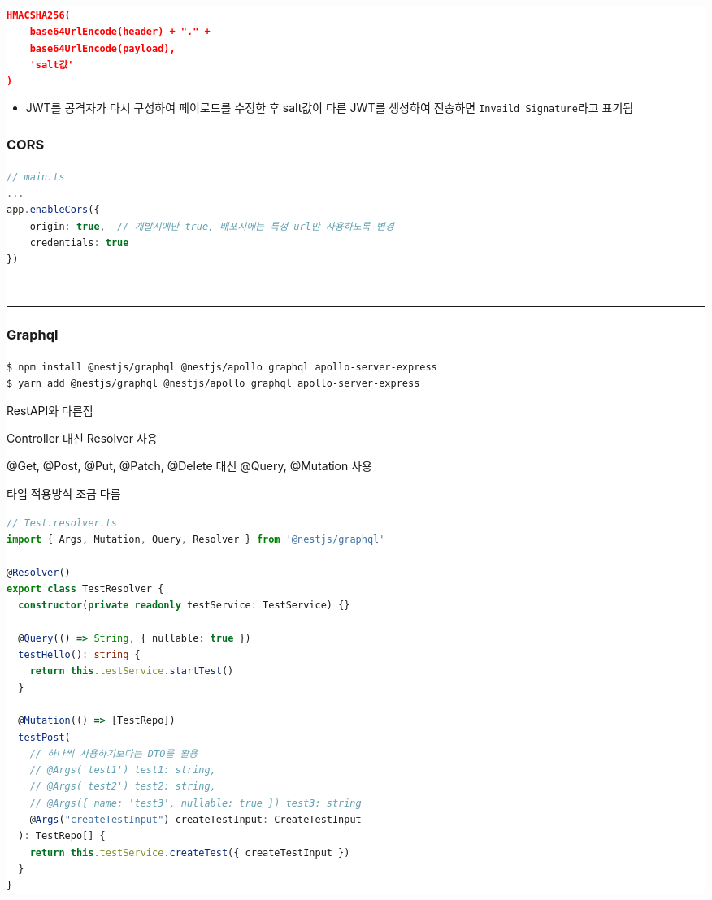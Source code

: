 ```json
HMACSHA256(
	base64UrlEncode(header) + "." + 
	base64UrlEncode(payload),
    'salt값'
)
```

- JWT를 공격자가 다시 구성하여 페이로드를 수정한 후 salt값이 다른 JWT를 생성하여 전송하면 `Invaild Signature`라고 표기됨





### CORS

```typescript
// main.ts
...
app.enableCors({
	origin: true,  // 개발시에만 true, 배포시에는 특정 url만 사용하도록 변경
 	credentials: true
})
```

​    



---

### Graphql

```bash
$ npm install @nestjs/graphql @nestjs/apollo graphql apollo-server-express
$ yarn add @nestjs/graphql @nestjs/apollo graphql apollo-server-express
```



RestAPI와 다른점

Controller 대신 Resolver 사용

@Get, @Post, @Put, @Patch, @Delete 대신 @Query, @Mutation 사용

타입 적용방식 조금 다름

```typescript
// Test.resolver.ts
import { Args, Mutation, Query, Resolver } from '@nestjs/graphql'

@Resolver()
export class TestResolver {
  constructor(private readonly testService: TestService) {}
  
  @Query(() => String, { nullable: true })
  testHello(): string {
    return this.testService.startTest()
  }
  
  @Mutation(() => [TestRepo])
  testPost(
  	// 하나씩 사용하기보다는 DTO를 활용
  	// @Args('test1') test1: string,
  	// @Args('test2') test2: string,
  	// @Args({ name: 'test3', nullable: true }) test3: string
  	@Args("createTestInput") createTestInput: CreateTestInput
  ): TestRepo[] {
   	return this.testService.createTest({ createTestInput })
  }
}
```